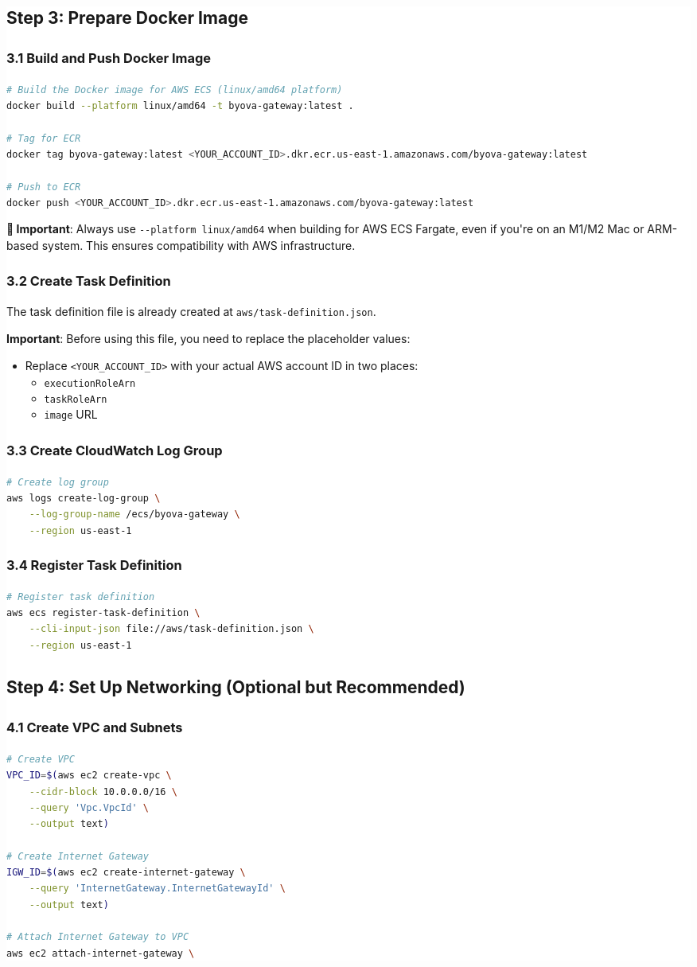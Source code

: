 ## Step 3: Prepare Docker Image

### 3.1 Build and Push Docker Image

```bash
# Build the Docker image for AWS ECS (linux/amd64 platform)
docker build --platform linux/amd64 -t byova-gateway:latest .

# Tag for ECR
docker tag byova-gateway:latest <YOUR_ACCOUNT_ID>.dkr.ecr.us-east-1.amazonaws.com/byova-gateway:latest

# Push to ECR
docker push <YOUR_ACCOUNT_ID>.dkr.ecr.us-east-1.amazonaws.com/byova-gateway:latest
```

**📝 Important**: Always use `--platform linux/amd64` when building for AWS ECS Fargate, even if you're on an M1/M2 Mac or ARM-based system. This ensures compatibility with AWS infrastructure.

### 3.2 Create Task Definition

The task definition file is already created at `aws/task-definition.json`.

**Important**: Before using this file, you need to replace the placeholder values:
- Replace `<YOUR_ACCOUNT_ID>` with your actual AWS account ID in two places:
  - `executionRoleArn`
  - `taskRoleArn` 
  - `image` URL

### 3.3 Create CloudWatch Log Group

```bash
# Create log group
aws logs create-log-group \
    --log-group-name /ecs/byova-gateway \
    --region us-east-1
```

### 3.4 Register Task Definition

```bash
# Register task definition
aws ecs register-task-definition \
    --cli-input-json file://aws/task-definition.json \
    --region us-east-1
```

## Step 4: Set Up Networking (Optional but Recommended)

### 4.1 Create VPC and Subnets

```bash
# Create VPC
VPC_ID=$(aws ec2 create-vpc \
    --cidr-block 10.0.0.0/16 \
    --query 'Vpc.VpcId' \
    --output text)

# Create Internet Gateway
IGW_ID=$(aws ec2 create-internet-gateway \
    --query 'InternetGateway.InternetGatewayId' \
    --output text)

# Attach Internet Gateway to VPC
aws ec2 attach-internet-gateway \
```